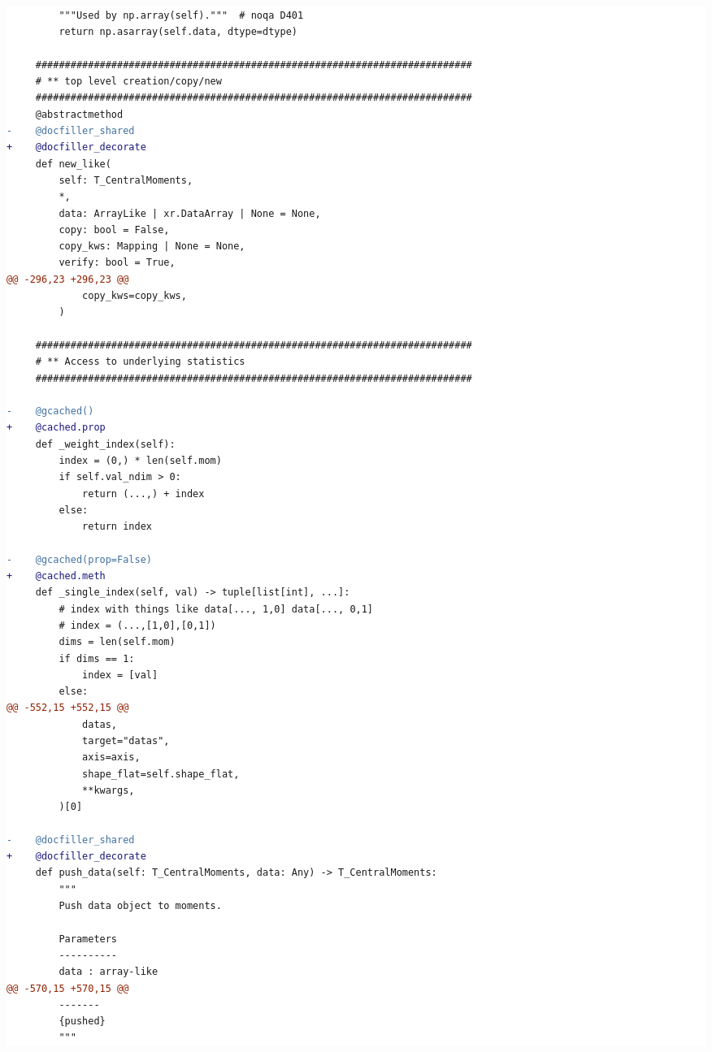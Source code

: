 ```diff
         """Used by np.array(self)."""  # noqa D401
         return np.asarray(self.data, dtype=dtype)
 
     ###########################################################################
     # ** top level creation/copy/new
     ###########################################################################
     @abstractmethod
-    @docfiller_shared
+    @docfiller_decorate
     def new_like(
         self: T_CentralMoments,
         *,
         data: ArrayLike | xr.DataArray | None = None,
         copy: bool = False,
         copy_kws: Mapping | None = None,
         verify: bool = True,
@@ -296,23 +296,23 @@
             copy_kws=copy_kws,
         )
 
     ###########################################################################
     # ** Access to underlying statistics
     ###########################################################################
 
-    @gcached()
+    @cached.prop
     def _weight_index(self):
         index = (0,) * len(self.mom)
         if self.val_ndim > 0:
             return (...,) + index
         else:
             return index
 
-    @gcached(prop=False)
+    @cached.meth
     def _single_index(self, val) -> tuple[list[int], ...]:
         # index with things like data[..., 1,0] data[..., 0,1]
         # index = (...,[1,0],[0,1])
         dims = len(self.mom)
         if dims == 1:
             index = [val]
         else:
@@ -552,15 +552,15 @@
             datas,
             target="datas",
             axis=axis,
             shape_flat=self.shape_flat,
             **kwargs,
         )[0]
 
-    @docfiller_shared
+    @docfiller_decorate
     def push_data(self: T_CentralMoments, data: Any) -> T_CentralMoments:
         """
         Push data object to moments.
 
         Parameters
         ----------
         data : array-like
@@ -570,15 +570,15 @@
         -------
         {pushed}
         """
```

 [tox-conda]: https://github.com/tox-dev/tox-conda
 [cruft]: https://github.com/cruft/cruft
 [conda-merge]: https://github.com/amitbeka/conda-merge
 [git-flow]: https://github.com/nvie/gitflow
 [scriv]: https://github.com/nedbat/scriv
 [conventional-style]: https://www.conventionalcommits.org/en/v1.0.0/
 [commitizen]: https://github.com/commitizen-tools/commitizen
 [black-badge]: https://img.shields.io/badge/code%20style-black-000000.svg
 [pypi-badge]: https://img.shields.io/pypi/v/cmomy
 [pypi-link]: https://pypi.org/project/cmomy
 [docs-badge]: https://img.shields.io/badge/docs-sphinx-informational
 [docs-link]: https://pages.nist.gov/cmomy/
 [repo-badge]: https://img.shields.io/badge/--181717?logo=github&logoColor=ffffff
 [repo-link]: https://github.com/usnistgov/cmomy
 [conda-badge]: https://img.shields.io/conda/v/wpk-nist/cmomy
 [conda-link]: https://anaconda.org/wpk-nist/cmomy
 [numpy]: https://numpy.org
 [Numba]: https://numba.pydata.org/
 [xarray]: https://docs.xarray.dev/en/stable/
 [black-badge]: https://img.shields.io/badge/code%20style-black-000000.svg
 [pypi-badge]: https://img.shields.io/pypi/v/cmomy
 [pypi-link]: https://pypi.org/project/cmomy
 [docs-badge]: https://img.shields.io/badge/docs-sphinx-informational
 [docs-link]: https://pages.nist.gov/cmomy/
 [repo-badge]: https://img.shields.io/badge/--181717?logo=github&logoColor=ffffff
 [repo-link]: https://github.com/usnistgov/cmomy
 [conda-badge]: https://img.shields.io/conda/v/wpk-nist/cmomy
 [conda-link]: https://anaconda.org/wpk-nist/cmomy
 [numpy]: https://numpy.org
 [Numba]: https://numba.pydata.org/
 [xarray]: https://docs.xarray.dev/en/stable/
